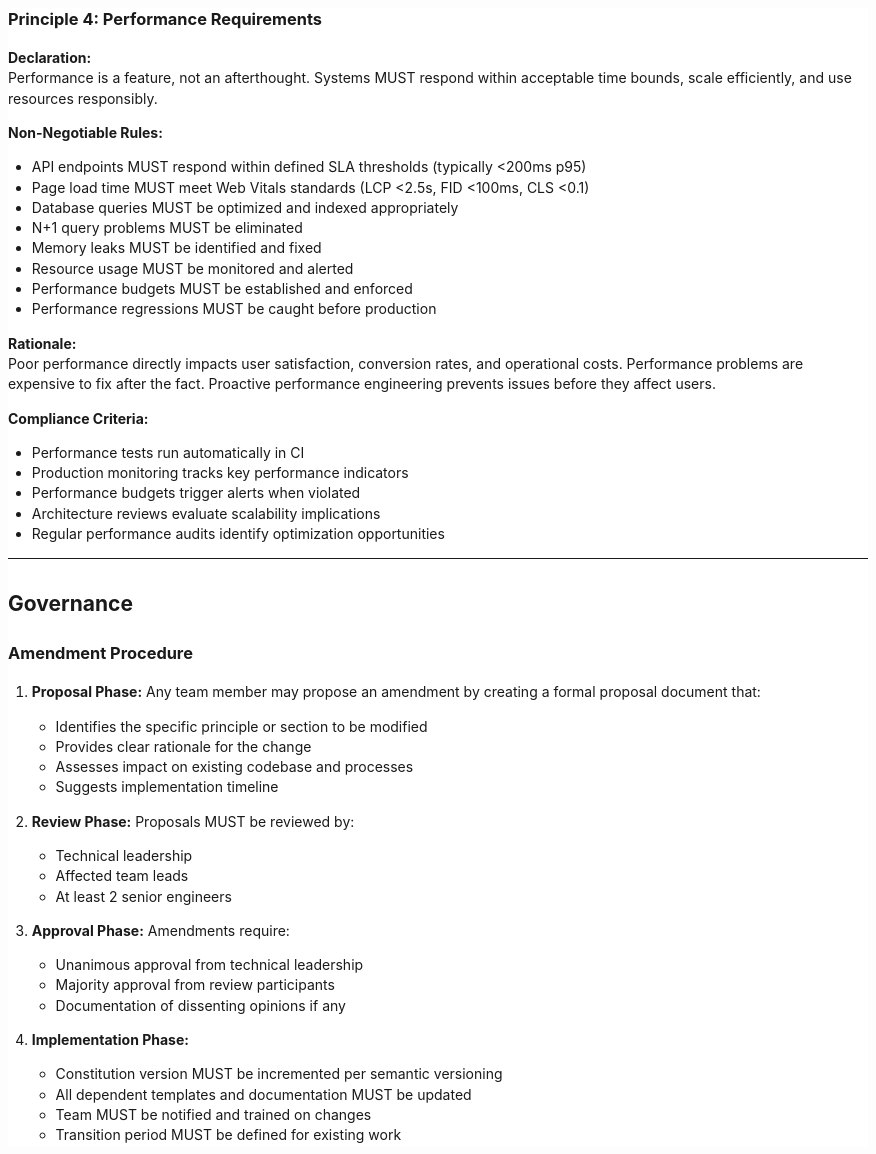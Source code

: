 
### Principle 4: Performance Requirements

**Declaration:**  
Performance is a feature, not an afterthought. Systems MUST respond within acceptable time bounds, scale efficiently, and use resources responsibly.

**Non-Negotiable Rules:**
- API endpoints MUST respond within defined SLA thresholds (typically <200ms p95)
- Page load time MUST meet Web Vitals standards (LCP <2.5s, FID <100ms, CLS <0.1)
- Database queries MUST be optimized and indexed appropriately
- N+1 query problems MUST be eliminated
- Memory leaks MUST be identified and fixed
- Resource usage MUST be monitored and alerted
- Performance budgets MUST be established and enforced
- Performance regressions MUST be caught before production

**Rationale:**  
Poor performance directly impacts user satisfaction, conversion rates, and operational costs. Performance problems are expensive to fix after the fact. Proactive performance engineering prevents issues before they affect users.

**Compliance Criteria:**
- Performance tests run automatically in CI
- Production monitoring tracks key performance indicators
- Performance budgets trigger alerts when violated
- Architecture reviews evaluate scalability implications
- Regular performance audits identify optimization opportunities

---

## Governance

### Amendment Procedure

1. **Proposal Phase:** Any team member may propose an amendment by creating a formal proposal document that:
   - Identifies the specific principle or section to be modified
   - Provides clear rationale for the change
   - Assesses impact on existing codebase and processes
   - Suggests implementation timeline

2. **Review Phase:** Proposals MUST be reviewed by:
   - Technical leadership
   - Affected team leads
   - At least 2 senior engineers

3. **Approval Phase:** Amendments require:
   - Unanimous approval from technical leadership
   - Majority approval from review participants
   - Documentation of dissenting opinions if any

4. **Implementation Phase:**
   - Constitution version MUST be incremented per semantic versioning
   - All dependent templates and documentation MUST be updated
   - Team MUST be notified and trained on changes
   - Transition period MUST be defined for existing work
